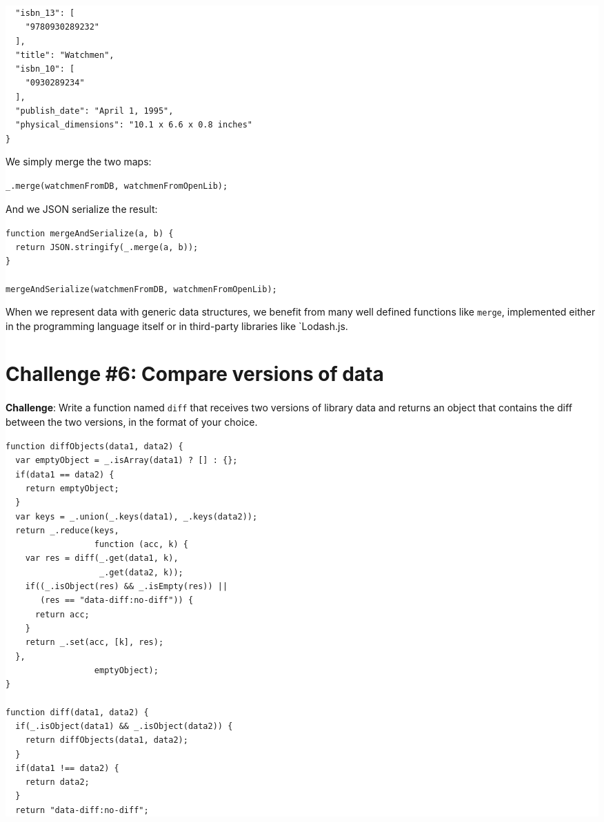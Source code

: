 ~~~eval-js
  "isbn_13": [
    "9780930289232"
  ],
  "title": "Watchmen",
  "isbn_10": [
    "0930289234"
  ],
  "publish_date": "April 1, 1995",
  "physical_dimensions": "10.1 x 6.6 x 0.8 inches"
}
~~~

We simply merge the two maps:

~~~eval-js
_.merge(watchmenFromDB, watchmenFromOpenLib);
~~~

And we JSON serialize the result:

~~~eval-js
function mergeAndSerialize(a, b) {
  return JSON.stringify(_.merge(a, b));
}

mergeAndSerialize(watchmenFromDB, watchmenFromOpenLib);
~~~

When we represent data with generic data structures, we benefit from many well defined functions like `merge`, implemented either in the programming language itself or in third-party libraries like `Lodash.js.


# Challenge #6: Compare versions of data

**Challenge**: Write a function named `diff` that receives two versions of library data and returns an object that contains the diff between the two versions, in the format of your choice.

~~~eval-js
function diffObjects(data1, data2) {
  var emptyObject = _.isArray(data1) ? [] : {};
  if(data1 == data2) {
    return emptyObject;
  }
  var keys = _.union(_.keys(data1), _.keys(data2));
  return _.reduce(keys,
                  function (acc, k) {
    var res = diff(_.get(data1, k),
                   _.get(data2, k));
    if((_.isObject(res) && _.isEmpty(res)) ||
       (res == "data-diff:no-diff")) {
      return acc;
    }
    return _.set(acc, [k], res);
  },
                  emptyObject);
}

function diff(data1, data2) {
  if(_.isObject(data1) && _.isObject(data2)) {
    return diffObjects(data1, data2);
  }
  if(data1 !== data2) {
    return data2;
  }
  return "data-diff:no-diff";
~~~